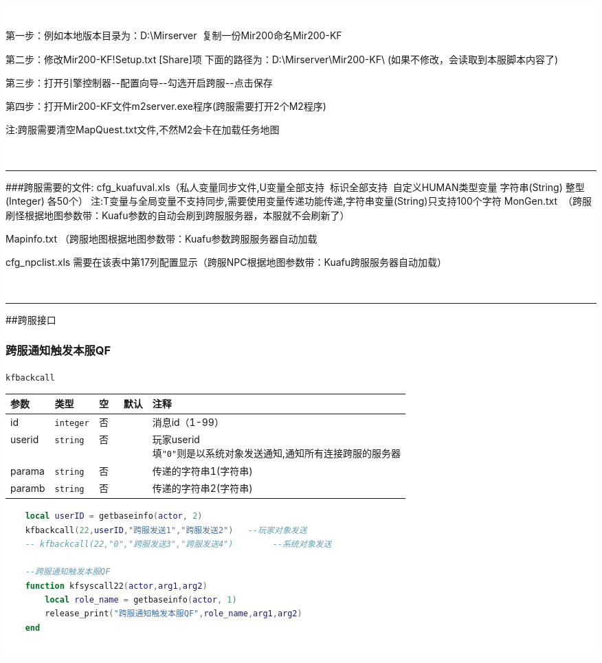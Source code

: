 <br />

第一步：例如本地版本目录为：D:\Mirserver  复制一份Mir200命名Mir200-KF

第二步：修改Mir200-KF\!Setup.txt [Share]项 下面的路径为：D:\Mirserver\Mir200-KF\ (如果不修改，会读取到本服脚本内容了)

第三步：打开引擎控制器--配置向导--勾选开启跨服--点击保存

第四步：打开Mir200-KF文件m2server.exe程序(跨服需要打开2个M2程序)

注:跨服需要清空MapQuest.txt文件,不然M2会卡在加载任务地图

<br />

-------------

###跨服需要的文件:
cfg_kuafuval.xls（私人变量同步文件,U变量全部支持  标识全部支持  自定义HUMAN类型变量 字符串(String) 整型(Integer) 各50个）
注:T变量与全局变量不支持同步,需要使用变量传递功能传递,字符串变量(String)只支持100个字符
MonGen.txt  （跨服刷怪根据地图参数带：Kuafu参数的自动会刷到跨服服务器，本服就不会刷新了） 

Mapinfo.txt （跨服地图根据地图参数带：Kuafu参数跨服服务器自动加载

cfg_npclist.xls 需要在该表中第17列配置显示（跨服NPC根据地图参数带：Kuafu跨服服务器自动加载）

<br />

-------------

##跨服接口

### 跨服通知触发本服QF

`kfbackcall`

| 参数   | 类型      | 空   | 默认 | 注释                                                                 |
| :----- | :-------- | :--- | :--- | :------------------------------------------------------------------- |
| id     | `integer` | 否   |      | 消息id（1-99）                                                       |
| userid | `string`  | 否   |      | 玩家userid<br />填`"0"`则是以系统对象发送通知,通知所有连接跨服的服务器 |
| parama | `string`  | 否   |      | 传递的字符串1(字符串)                                                |
| paramb | `string`  | 否   |      | 传递的字符串2(字符串)                                                |
```lua
    local userID = getbaseinfo(actor, 2)
    kfbackcall(22,userID,"跨服发送1","跨服发送2")   --玩家对象发送
    -- kfbackcall(22,"0","跨服发送3","跨服发送4")        --系统对象发送

    --跨服通知触发本服QF
    function kfsyscall22(actor,arg1,arg2)
        local role_name = getbaseinfo(actor, 1)
        release_print("跨服通知触发本服QF",role_name,arg1,arg2)
    end

```

<br />
